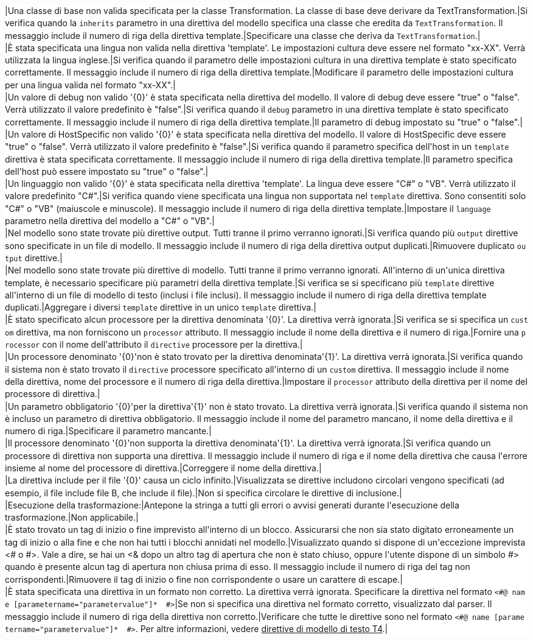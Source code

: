 |Una classe di base non valida specificata per la classe Transformation. La classe di base deve derivare da TextTransformation.|Si verifica quando la `inherits` parametro in una direttiva del modello specifica una classe che eredita da `TextTransformation`. Il messaggio include il numero di riga della direttiva template.|Specificare una classe che deriva da `TextTransformation`.|  
|È stata specificata una lingua non valida nella direttiva 'template'. Le impostazioni cultura deve essere nel formato "xx-XX". Verrà utilizzata la lingua inglese.|Si verifica quando il parametro delle impostazioni cultura in una direttiva template è stato specificato correttamente. Il messaggio include il numero di riga della direttiva template.|Modificare il parametro delle impostazioni cultura per una lingua valida nel formato "xx-XX".|  
|Un valore di debug non valido '{0}' è stata specificata nella direttiva del modello. Il valore di debug deve essere "true" o "false". Verrà utilizzato il valore predefinito è "false".|Si verifica quando il `debug` parametro in una direttiva template è stato specificato correttamente. Il messaggio include il numero di riga della direttiva template.|Il parametro di debug impostato su "true" o "false".|  
|Un valore di HostSpecific non valido '{0}' è stata specificata nella direttiva del modello. Il valore di HostSpecific deve essere "true" o "false". Verrà utilizzato il valore predefinito è "false".|Si verifica quando il parametro specifica dell'host in un `template` direttiva è stata specificata correttamente. Il messaggio include il numero di riga della direttiva template.|Il parametro specifica dell'host può essere impostato su "true" o "false".|  
|Un linguaggio non valido '{0}' è stata specificata nella direttiva 'template'. La lingua deve essere "C#" o "VB". Verrà utilizzato il valore predefinito "C#".|Si verifica quando viene specificata una lingua non supportata nel `template` direttiva. Sono consentiti solo "C#" o "VB" (maiuscole e minuscole). Il messaggio include il numero di riga della direttiva template.|Impostare il `language` parametro nella direttiva del modello a "C#" o "VB".|  
|Nel modello sono state trovate più direttive output. Tutti tranne il primo verranno ignorati.|Si verifica quando più `output` direttive sono specificate in un file di modello. Il messaggio include il numero di riga della direttiva output duplicati.|Rimuovere duplicato `output` direttive.|  
|Nel modello sono state trovate più direttive di modello. Tutti tranne il primo verranno ignorati. All'interno di un'unica direttiva template, è necessario specificare più parametri della direttiva template.|Si verifica se si specificano più `template` direttive all'interno di un file di modello di testo (inclusi i file inclusi). Il messaggio include il numero di riga della direttiva template duplicati.|Aggregare i diversi `template` direttive in un unico `template` direttiva.|  
|È stato specificato alcun processore per la direttiva denominata '{0}'. La direttiva verrà ignorata.|Si verifica se si specifica un `custom` direttiva, ma non forniscono un `processor` attributo. Il messaggio include il nome della direttiva e il numero di riga.|Fornire una `processor` con il nome dell'attributo il `directive` processore per la direttiva.|  
|Un processore denominato '{0}'non è stato trovato per la direttiva denominata'{1}'. La direttiva verrà ignorata.|Si verifica quando il sistema non è stato trovato il `directive` processore specificato all'interno di un `custom` direttiva. Il messaggio include il nome della direttiva, nome del processore e il numero di riga della direttiva.|Impostare il `processor` attributo della direttiva per il nome del processore di direttiva.|  
|Un parametro obbligatorio '{0}'per la direttiva'{1}' non è stato trovato. La direttiva verrà ignorata.|Si verifica quando il sistema non è incluso un parametro di direttiva obbligatorio. Il messaggio include il nome del parametro mancano, il nome della direttiva e il numero di riga.|Specificare il parametro mancante.|  
|Il processore denominato '{0}'non supporta la direttiva denominata'{1}'. La direttiva verrà ignorata.|Si verifica quando un processore di direttiva non supporta una direttiva. Il messaggio include il numero di riga e il nome della direttiva che causa l'errore insieme al nome del processore di direttiva.|Correggere il nome della direttiva.|  
|La direttiva include per il file '{0}' causa un ciclo infinito.|Visualizzata se direttive includono circolari vengono specificati (ad esempio, il file include file B, che include il file).|Non si specifica circolare le direttive di inclusione.|  
|Esecuzione della trasformazione:|Antepone la stringa a tutti gli errori o avvisi generati durante l'esecuzione della trasformazione.|Non applicabile.|  
|È stato trovato un tag di inizio o fine imprevisto all'interno di un blocco. Assicurarsi che non sia stato digitato erroneamente un tag di inizio o alla fine e che non hai tutti i blocchi annidati nel modello.|Visualizzato quando si dispone di un'eccezione imprevista \<# o #>. Vale a dire, se hai un \<& dopo un altro tag di apertura che non è stato chiuso, oppure l'utente dispone di un simbolo #> quando è presente alcun tag di apertura non chiusa prima di esso. Il messaggio include il numero di riga del tag non corrispondenti.|Rimuovere il tag di inizio o fine non corrispondente o usare un carattere di escape.|  
|È stata specificata una direttiva in un formato non corretto. La direttiva verrà ignorata. Specificare la direttiva nel formato `<#@ name [parametername="parametervalue"]*  #>`|Se non si specifica una direttiva nel formato corretto, visualizzato dal parser. Il messaggio include il numero di riga della direttiva non corretto.|Verificare che tutte le direttive sono nel formato `<#@ name [parametername="parametervalue"]*  #>`. Per altre informazioni, vedere [direttive di modello di testo T4](../modeling/t4-text-template-directives.md).|  